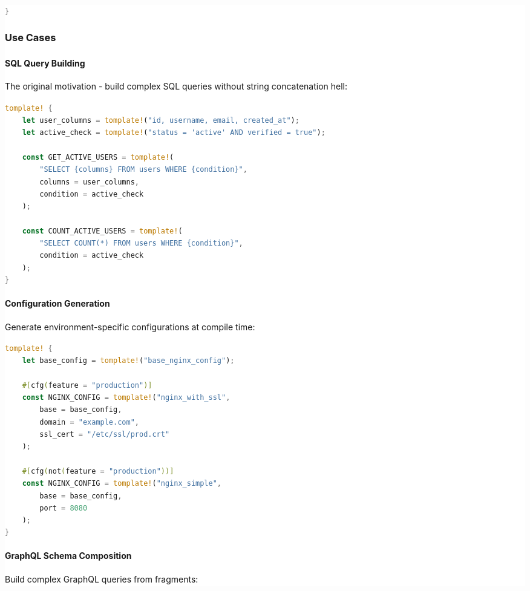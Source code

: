 ```rust
}
```

### Use Cases

#### SQL Query Building

The original motivation - build complex SQL queries without string concatenation hell:

```rust
tomplate! {
    let user_columns = tomplate!("id, username, email, created_at");
    let active_check = tomplate!("status = 'active' AND verified = true");
    
    const GET_ACTIVE_USERS = tomplate!(
        "SELECT {columns} FROM users WHERE {condition}",
        columns = user_columns,
        condition = active_check
    );
    
    const COUNT_ACTIVE_USERS = tomplate!(
        "SELECT COUNT(*) FROM users WHERE {condition}",
        condition = active_check
    );
}
```

#### Configuration Generation

Generate environment-specific configurations at compile time:

```rust
tomplate! {
    let base_config = tomplate!("base_nginx_config");
    
    #[cfg(feature = "production")]
    const NGINX_CONFIG = tomplate!("nginx_with_ssl",
        base = base_config,
        domain = "example.com",
        ssl_cert = "/etc/ssl/prod.crt"
    );
    
    #[cfg(not(feature = "production"))]
    const NGINX_CONFIG = tomplate!("nginx_simple",
        base = base_config,
        port = 8080
    );
}
```

#### GraphQL Schema Composition

Build complex GraphQL queries from fragments:
